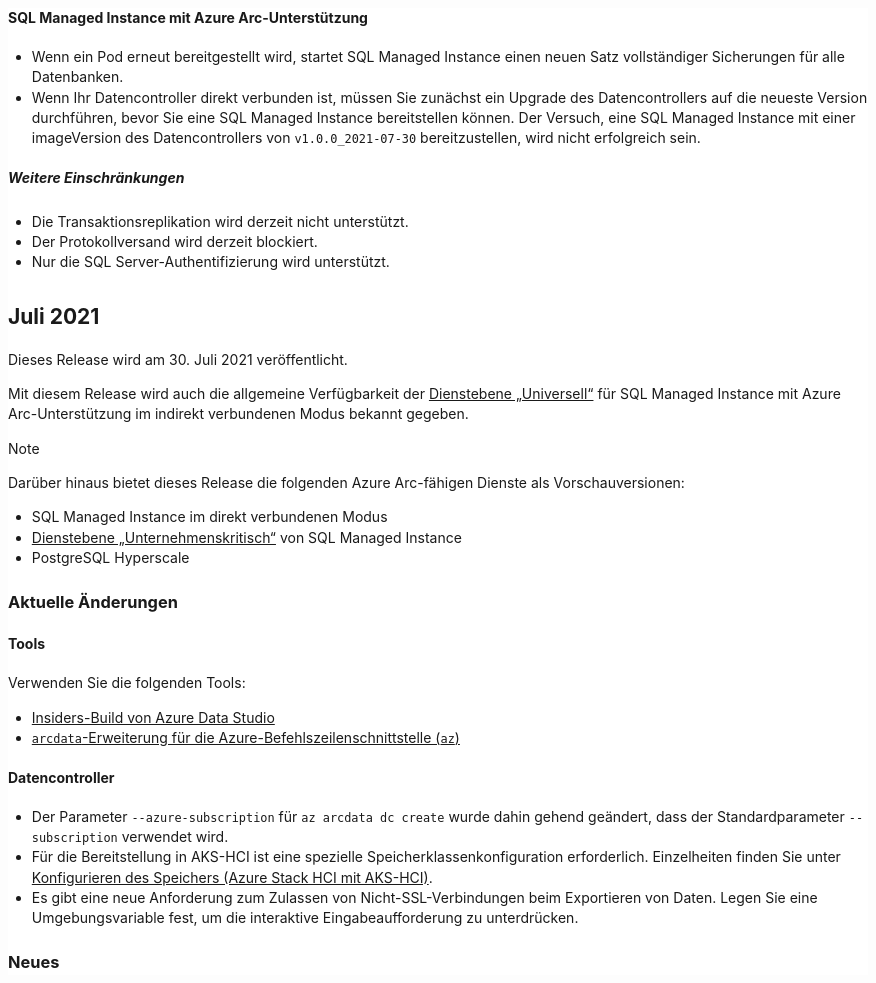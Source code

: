#### <a name="azure-arc-enabled-sql-managed-instance"></a>SQL Managed Instance mit Azure Arc-Unterstützung

- Wenn ein Pod erneut bereitgestellt wird, startet SQL Managed Instance einen neuen Satz vollständiger Sicherungen für alle Datenbanken.
- Wenn Ihr Datencontroller direkt verbunden ist, müssen Sie zunächst ein Upgrade des Datencontrollers auf die neueste Version durchführen, bevor Sie eine SQL Managed Instance bereitstellen können. Der Versuch, eine SQL Managed Instance mit einer imageVersion des Datencontrollers von `v1.0.0_2021-07-30` bereitzustellen, wird nicht erfolgreich sein.


##### <a name="other-limitations"></a>Weitere Einschränkungen

- Die Transaktionsreplikation wird derzeit nicht unterstützt.
- Der Protokollversand wird derzeit blockiert.
- Nur die SQL Server-Authentifizierung wird unterstützt.

## <a name="july-2021"></a>Juli 2021

Dieses Release wird am 30. Juli 2021 veröffentlicht.

Mit diesem Release wird auch die allgemeine Verfügbarkeit der [Dienstebene „Universell“](service-tiers.md) für SQL Managed Instance mit Azure Arc-Unterstützung im indirekt verbundenen Modus bekannt gegeben.

   > [!NOTE]
   > Darüber hinaus bietet dieses Release die folgenden Azure Arc-fähigen Dienste als Vorschauversionen: 
   > - SQL Managed Instance im direkt verbundenen Modus
   > - [Dienstebene „Unternehmenskritisch“](service-tiers.md) von SQL Managed Instance
   > - PostgreSQL Hyperscale

### <a name="breaking-changes"></a>Aktuelle Änderungen

#### <a name="tools"></a>Tools

Verwenden Sie die folgenden Tools:
- [Insiders-Build von Azure Data Studio](https://github.com/microsoft/azuredatastudio#try-out-the-latest-insiders-build-from-main)
- [`arcdata`-Erweiterung für die Azure-Befehlszeilenschnittstelle (`az`)](install-arcdata-extension.md) 


#### <a name="data-controller"></a>Datencontroller

- Der Parameter `--azure-subscription` für `az arcdata dc create` wurde dahin gehend geändert, dass der Standardparameter `--subscription` verwendet wird.
- Für die Bereitstellung in AKS-HCI ist eine spezielle Speicherklassenkonfiguration erforderlich. Einzelheiten finden Sie unter [Konfigurieren des Speichers (Azure Stack HCI mit AKS-HCI)](create-data-controller-indirect-cli.md#configure-storage-azure-stack-hci-with-aks-hci).
- Es gibt eine neue Anforderung zum Zulassen von Nicht-SSL-Verbindungen beim Exportieren von Daten. Legen Sie eine Umgebungsvariable fest, um die interaktive Eingabeaufforderung zu unterdrücken.

### <a name="whats-new"></a>Neues

